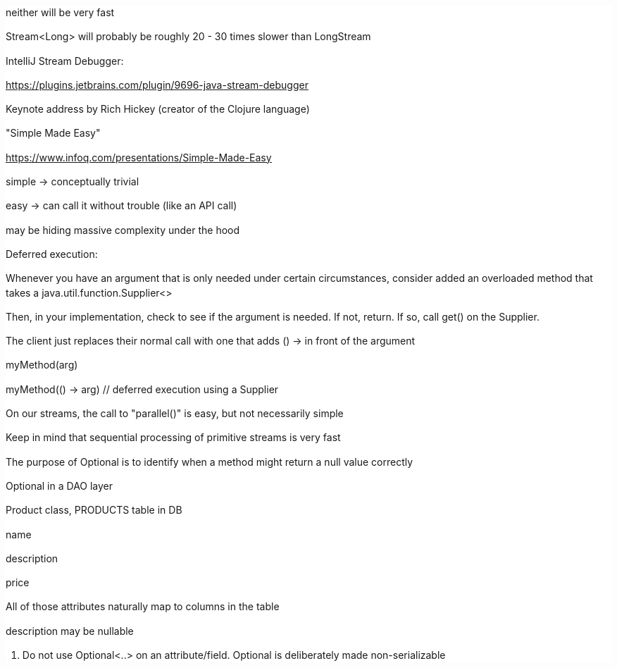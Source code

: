 neither will be very fast

Stream\<Long\> will probably be roughly 20 - 30 times slower than
LongStream

IntelliJ Stream Debugger:

[<u>https://plugins.jetbrains.com/plugin/9696-java-stream-debugger</u>](https://plugins.jetbrains.com/plugin/9696-java-stream-debugger)

Keynote address by Rich Hickey (creator of the Clojure language)

"Simple Made Easy"

[<u>https://www.infoq.com/presentations/Simple-Made-Easy</u>](https://www.infoq.com/presentations/Simple-Made-Easy)

simple → conceptually trivial

easy → can call it without trouble (like an API call)

may be hiding massive complexity under the hood

Deferred execution:

Whenever you have an argument that is only needed under certain
circumstances, consider added an overloaded method that takes a
java.util.function.Supplier\<\>

Then, in your implementation, check to see if the argument is needed. If
not, return. If so, call get() on the Supplier.

The client just replaces their normal call with one that adds () → in
front of the argument

myMethod(arg)

myMethod(() → arg) // deferred execution using a Supplier

On our streams, the call to "parallel()" is easy, but not necessarily
simple

Keep in mind that sequential processing of primitive streams is very
fast

The purpose of Optional is to identify when a method might return a null
value correctly

Optional in a DAO layer

Product class, PRODUCTS table in DB

name

description

price

All of those attributes naturally map to columns in the table

description may be nullable

1.  Do not use Optional\<..\> on an attribute/field. Optional is
    deliberately made non-serializable
